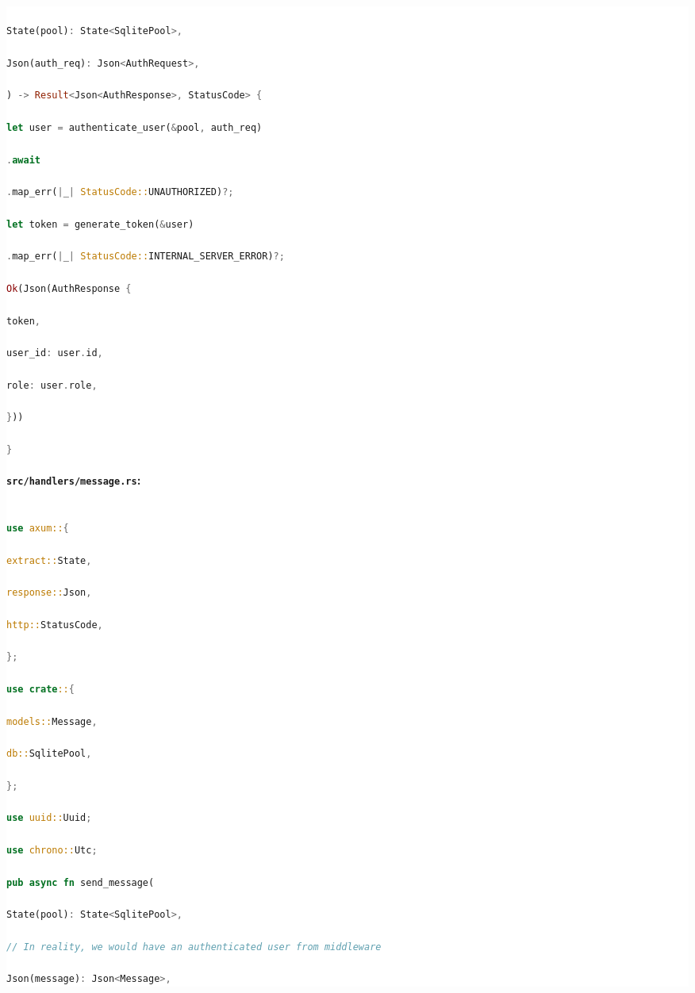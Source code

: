 ```rust

State(pool): State<SqlitePool>,

Json(auth_req): Json<AuthRequest>,

) -> Result<Json<AuthResponse>, StatusCode> {

let user = authenticate_user(&pool, auth_req)

.await

.map_err(|_| StatusCode::UNAUTHORIZED)?;

let token = generate_token(&user)

.map_err(|_| StatusCode::INTERNAL_SERVER_ERROR)?;

Ok(Json(AuthResponse {

token,

user_id: user.id,

role: user.role,

}))

}

```

#### `src/handlers/message.rs`:

```rust

use axum::{

extract::State,

response::Json,

http::StatusCode,

};

use crate::{

models::Message,

db::SqlitePool,

};

use uuid::Uuid;

use chrono::Utc;

pub async fn send_message(

State(pool): State<SqlitePool>,

// In reality, we would have an authenticated user from middleware

Json(message): Json<Message>,
```